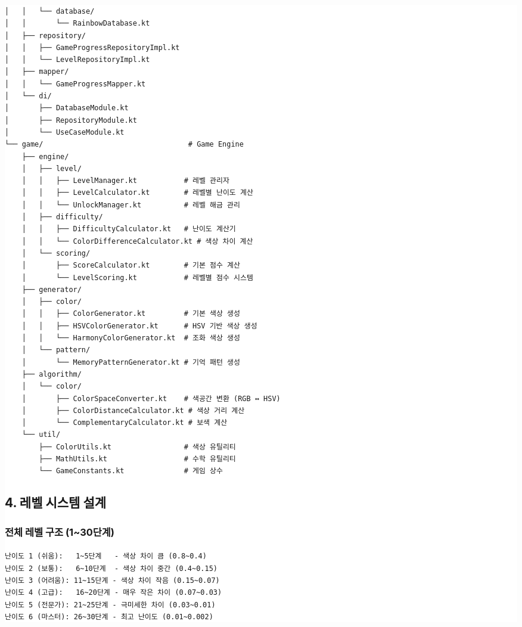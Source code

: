 ```
│   │   └── database/
│   │       └── RainbowDatabase.kt
│   ├── repository/
│   │   ├── GameProgressRepositoryImpl.kt
│   │   └── LevelRepositoryImpl.kt
│   ├── mapper/
│   │   └── GameProgressMapper.kt
│   └── di/
│       ├── DatabaseModule.kt
│       ├── RepositoryModule.kt
│       └── UseCaseModule.kt
└── game/                                  # Game Engine
    ├── engine/
    │   ├── level/
    │   │   ├── LevelManager.kt           # 레벨 관리자
    │   │   ├── LevelCalculator.kt        # 레벨별 난이도 계산
    │   │   └── UnlockManager.kt          # 레벨 해금 관리
    │   ├── difficulty/
    │   │   ├── DifficultyCalculator.kt   # 난이도 계산기
    │   │   └── ColorDifferenceCalculator.kt # 색상 차이 계산
    │   └── scoring/
    │       ├── ScoreCalculator.kt        # 기본 점수 계산
    │       └── LevelScoring.kt           # 레벨별 점수 시스템
    ├── generator/
    │   ├── color/
    │   │   ├── ColorGenerator.kt         # 기본 색상 생성
    │   │   ├── HSVColorGenerator.kt      # HSV 기반 색상 생성
    │   │   └── HarmonyColorGenerator.kt  # 조화 색상 생성
    │   └── pattern/
    │       └── MemoryPatternGenerator.kt # 기억 패턴 생성
    ├── algorithm/
    │   └── color/
    │       ├── ColorSpaceConverter.kt    # 색공간 변환 (RGB ↔ HSV)
    │       ├── ColorDistanceCalculator.kt # 색상 거리 계산
    │       └── ComplementaryCalculator.kt # 보색 계산
    └── util/
        ├── ColorUtils.kt                 # 색상 유틸리티
        ├── MathUtils.kt                  # 수학 유틸리티
        └── GameConstants.kt              # 게임 상수
```

## 4. 레벨 시스템 설계

### 전체 레벨 구조 (1~30단계)
```
난이도 1 (쉬움):   1~5단계   - 색상 차이 큼 (0.8~0.4)
난이도 2 (보통):   6~10단계  - 색상 차이 중간 (0.4~0.15)
난이도 3 (어려움): 11~15단계 - 색상 차이 작음 (0.15~0.07)
난이도 4 (고급):   16~20단계 - 매우 작은 차이 (0.07~0.03)
난이도 5 (전문가): 21~25단계 - 극미세한 차이 (0.03~0.01)
난이도 6 (마스터): 26~30단계 - 최고 난이도 (0.01~0.002)
```
